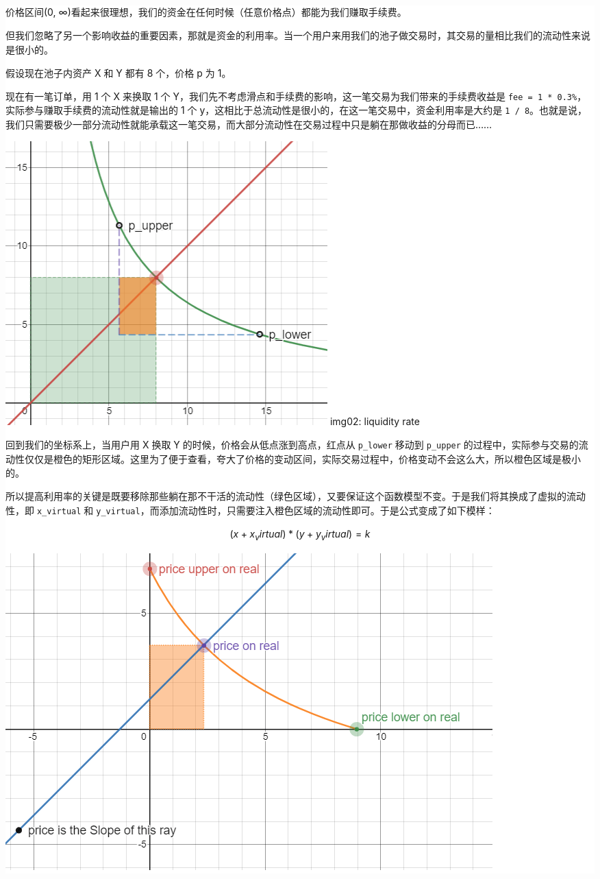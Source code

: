 价格区间(0, ∞)看起来很理想，我们的资金在任何时候（任意价格点）都能为我们赚取手续费。

但我们忽略了另一个影响收益的重要因素，那就是资金的利用率。当一个用户来用我们的池子做交易时，其交易的量相比我们的流动性来说是很小的。

假设现在池子内资产 X 和 Y 都有 8 个，价格 p 为 1。

现在有一笔订单，用 1 个 X 来换取 1 个 Y，我们先不考虑滑点和手续费的影响，这一笔交易为我们带来的手续费收益是 `fee = 1 * 0.3%`，实际参与赚取手续费的流动性就是输出的 1 个 y，这相比于总流动性是很小的，在这一笔交易中，资金利用率是大约是 `1 / 8`。也就是说，我们只需要极少一部分流动性就能承载这一笔交易，而大部分流动性在交易过程中只是躺在那做收益的分母而已……

![liquidity rate](./img/understanding-02-liquidityrate.png)
img02: liquidity rate

回到我们的坐标系上，当用户用 X 换取 Y 的时候，价格会从低点涨到高点，红点从 `p_lower` 移动到 `p_upper` 的过程中，实际参与交易的流动性仅仅是橙色的矩形区域。这里为了便于查看，夸大了价格的变动区间，实际交易过程中，价格变动不会这么大，所以橙色区域是极小的。

所以提高利用率的关键是既要移除那些躺在那不干活的流动性（绿色区域），又要保证这个函数模型不变。于是我们将其换成了虚拟的流动性，即 `x_virtual` 和 `y_virtual`，而添加流动性时，只需要注入橙色区域的流动性即可。于是公式变成了如下模样：

```math
(x + x_virtual)*(y + y_virtual)=k
```

![real liquidity](./img/understanding-03-realliquidity.png)